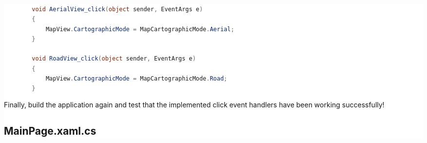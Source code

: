 
```csharp
        void AerialView_click(object sender, EventArgs e)
        {
            MapView.CartographicMode = MapCartographicMode.Aerial;
        }

        void RoadView_click(object sender, EventArgs e)
        {
            MapView.CartographicMode = MapCartographicMode.Road;
        }
```        

Finally, build the application again and test that the implemented click event handlers have been working successfully!

## MainPage.xaml.cs